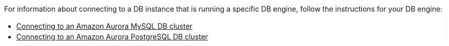 For information about connecting to a DB instance that is running a specific DB engine, follow the instructions for your DB engine:
+ [Connecting to an Amazon Aurora MySQL DB cluster](Aurora.Connecting.md#Aurora.Connecting.AuroraMySQL)
+ [Connecting to an Amazon Aurora PostgreSQL DB cluster](Aurora.Connecting.md#Aurora.Connecting.AuroraPostgreSQL)